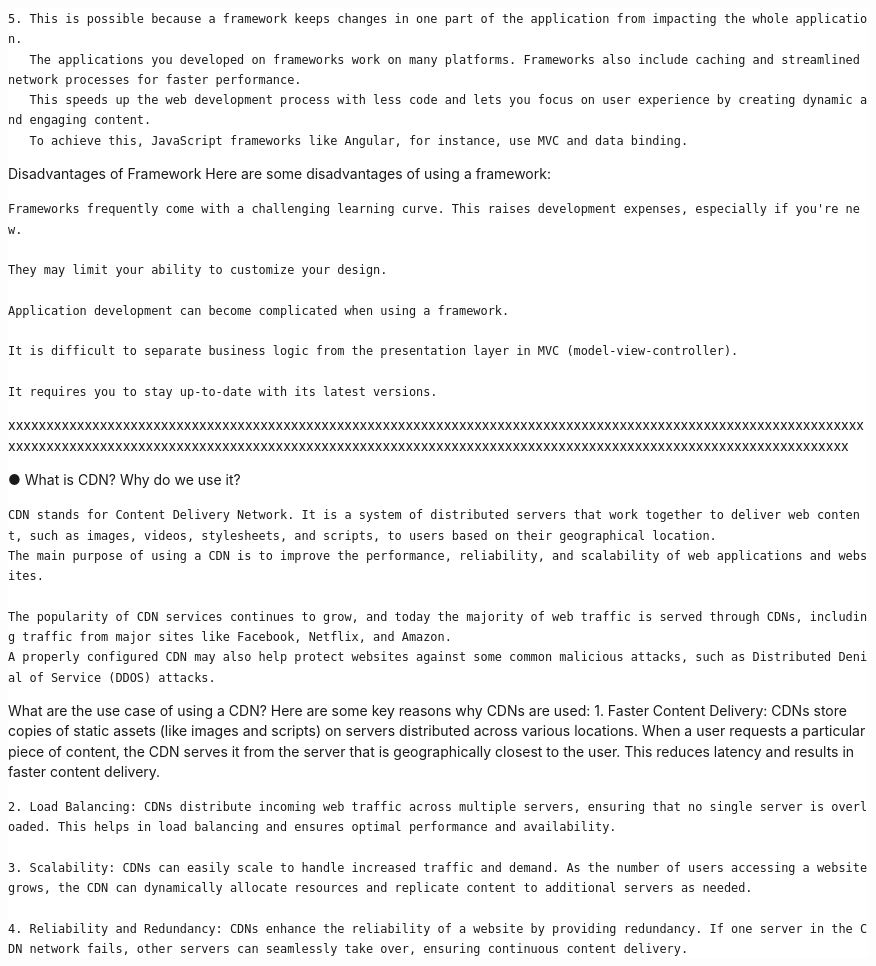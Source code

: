 	5. This is possible because a framework keeps changes in one part of the application from impacting the whole application.
	   The applications you developed on frameworks work on many platforms. Frameworks also include caching and streamlined network processes for faster performance.
	   This speeds up the web development process with less code and lets you focus on user experience by creating dynamic and engaging content.
	   To achieve this, JavaScript frameworks like Angular, for instance, use MVC and data binding.

  Disadvantages of Framework
	Here are some disadvantages of using a framework: 

	Frameworks frequently come with a challenging learning curve. This raises development expenses, especially if you're new.

	They may limit your ability to customize your design.

	Application development can become complicated when using a framework.

	It is difficult to separate business logic from the presentation layer in MVC (model-view-controller). 

	It requires you to stay up-to-date with its latest versions.

xxxxxxxxxxxxxxxxxxxxxxxxxxxxxxxxxxxxxxxxxxxxxxxxxxxxxxxxxxxxxxxxxxxxxxxxxxxxxxxxxxxxxxxxxxxxxxxxxxxxxxxxxxxxxxxxxxxxxxxxxxxxxxxxxxxxxxxxxxxxxxxxxxxxxxxxxxxxxxxxxxxxxxxxxxxxxxxxxxxxxxxxxxxxxxxxxxxxxxxxxxxxxxxxxxxxxxxxxxxxxx

● What is CDN? Why do we use it?
    
	CDN stands for Content Delivery Network. It is a system of distributed servers that work together to deliver web content, such as images, videos, stylesheets, and scripts, to users based on their geographical location.
	The main purpose of using a CDN is to improve the performance, reliability, and scalability of web applications and websites.

	The popularity of CDN services continues to grow, and today the majority of web traffic is served through CDNs, including traffic from major sites like Facebook, Netflix, and Amazon.
    A properly configured CDN may also help protect websites against some common malicious attacks, such as Distributed Denial of Service (DDOS) attacks.

  What are the use case of using a CDN?
	Here are some key reasons why CDNs are used:
	1. Faster Content Delivery: CDNs store copies of static assets (like images and scripts) on servers distributed across various locations. When a user requests a particular piece of content, the CDN serves it from the server that is geographically closest to the user. 
	   This reduces latency and results in faster content delivery.

	2. Load Balancing: CDNs distribute incoming web traffic across multiple servers, ensuring that no single server is overloaded. This helps in load balancing and ensures optimal performance and availability.

	3. Scalability: CDNs can easily scale to handle increased traffic and demand. As the number of users accessing a website grows, the CDN can dynamically allocate resources and replicate content to additional servers as needed.

	4. Reliability and Redundancy: CDNs enhance the reliability of a website by providing redundancy. If one server in the CDN network fails, other servers can seamlessly take over, ensuring continuous content delivery.
